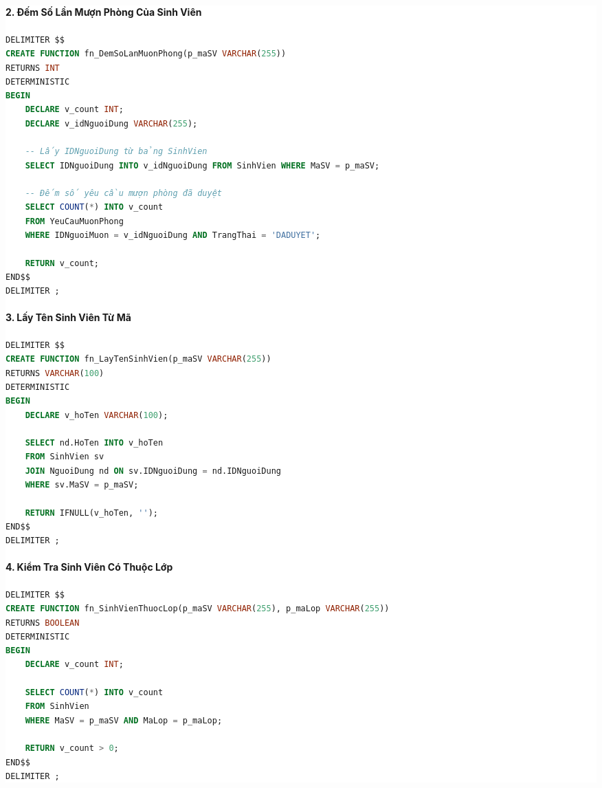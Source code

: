 #### 2. Đếm Số Lần Mượn Phòng Của Sinh Viên

```sql
DELIMITER $$
CREATE FUNCTION fn_DemSoLanMuonPhong(p_maSV VARCHAR(255)) 
RETURNS INT
DETERMINISTIC
BEGIN
    DECLARE v_count INT;
    DECLARE v_idNguoiDung VARCHAR(255);
    
    -- Lấy IDNguoiDung từ bảng SinhVien
    SELECT IDNguoiDung INTO v_idNguoiDung FROM SinhVien WHERE MaSV = p_maSV;
    
    -- Đếm số yêu cầu mượn phòng đã duyệt
    SELECT COUNT(*) INTO v_count
    FROM YeuCauMuonPhong
    WHERE IDNguoiMuon = v_idNguoiDung AND TrangThai = 'DADUYET';
    
    RETURN v_count;
END$$
DELIMITER ;
```

#### 3. Lấy Tên Sinh Viên Từ Mã

```sql
DELIMITER $$
CREATE FUNCTION fn_LayTenSinhVien(p_maSV VARCHAR(255)) 
RETURNS VARCHAR(100)
DETERMINISTIC
BEGIN
    DECLARE v_hoTen VARCHAR(100);
    
    SELECT nd.HoTen INTO v_hoTen
    FROM SinhVien sv
    JOIN NguoiDung nd ON sv.IDNguoiDung = nd.IDNguoiDung
    WHERE sv.MaSV = p_maSV;
    
    RETURN IFNULL(v_hoTen, '');
END$$
DELIMITER ;
```

#### 4. Kiểm Tra Sinh Viên Có Thuộc Lớp

```sql
DELIMITER $$
CREATE FUNCTION fn_SinhVienThuocLop(p_maSV VARCHAR(255), p_maLop VARCHAR(255)) 
RETURNS BOOLEAN
DETERMINISTIC
BEGIN
    DECLARE v_count INT;
    
    SELECT COUNT(*) INTO v_count
    FROM SinhVien
    WHERE MaSV = p_maSV AND MaLop = p_maLop;
    
    RETURN v_count > 0;
END$$
DELIMITER ;
```
